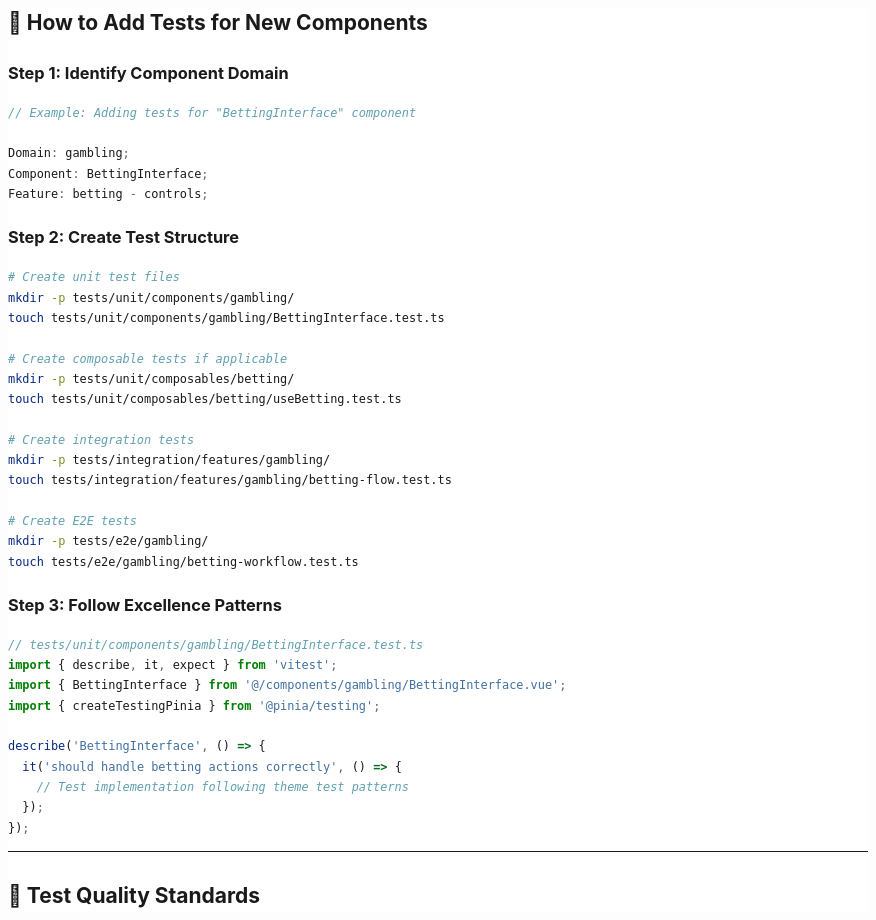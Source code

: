 
## 🎯 How to Add Tests for New Components

### **Step 1: Identify Component Domain**

```typescript
// Example: Adding tests for "BettingInterface" component

Domain: gambling;
Component: BettingInterface;
Feature: betting - controls;
```

### **Step 2: Create Test Structure**

```bash
# Create unit test files
mkdir -p tests/unit/components/gambling/
touch tests/unit/components/gambling/BettingInterface.test.ts

# Create composable tests if applicable
mkdir -p tests/unit/composables/betting/
touch tests/unit/composables/betting/useBetting.test.ts

# Create integration tests
mkdir -p tests/integration/features/gambling/
touch tests/integration/features/gambling/betting-flow.test.ts

# Create E2E tests
mkdir -p tests/e2e/gambling/
touch tests/e2e/gambling/betting-workflow.test.ts
```

### **Step 3: Follow Excellence Patterns**

```typescript
// tests/unit/components/gambling/BettingInterface.test.ts
import { describe, it, expect } from 'vitest';
import { BettingInterface } from '@/components/gambling/BettingInterface.vue';
import { createTestingPinia } from '@pinia/testing';

describe('BettingInterface', () => {
  it('should handle betting actions correctly', () => {
    // Test implementation following theme test patterns
  });
});
```

---

## 🎯 Test Quality Standards
